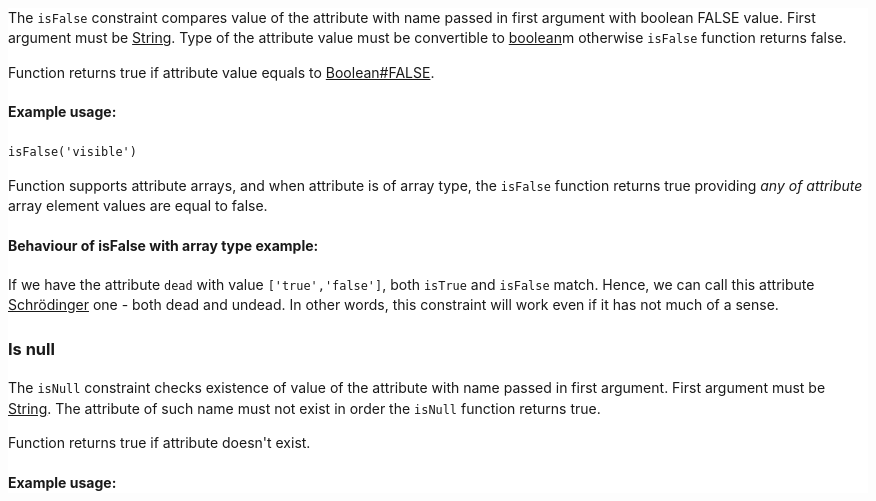 The `isFalse` constraint  compares value of the attribute with name passed in first argument with boolean FALSE
value. First argument must be [String](https://docs.oracle.com/en/java/javase/17/docs/api/java.base/java/lang/String.html).
Type of the attribute value must be convertible to [boolean](https://docs.oracle.com/javase/tutorial/java/nutsandbolts/datatypes.html)m
otherwise `isFalse` function returns false.

Function returns true if attribute value equals
to [Boolean#FALSE](https://docs.oracle.com/en/java/javase/17/docs/api/java.base/java/lang/Boolean.html#FALSE).

<Note type="example">

<NoteTitle toggles="false">

#### Example usage:
</NoteTitle>

``` evitaql
isFalse('visible')
```
</Note>

Function supports attribute arrays, and when attribute is of array type, the `isFalse` function returns true providing
*any of attribute* array element values are equal to false.

<Note type="example">

<NoteTitle toggles="false">

#### Behaviour of isFalse with array type example:
</NoteTitle>

If we have the attribute `dead` with value `['true','false']`, both `isTrue` and `isFalse` match. Hence, we can call
this attribute [Schrödinger](https://en.wikipedia.org/wiki/Schr%C3%B6dinger%27s_cat) one - both dead and undead.
In other words, this constraint will work even if it has not much of a sense.
</Note>

### Is null

The `isNull` constraint checks existence of value of the attribute with name passed in first argument. First argument
must be [String](https://docs.oracle.com/en/java/javase/17/docs/api/java.base/java/lang/String.html). The attribute
of such name must not exist in order the `isNull` function returns true.

Function returns true if attribute doesn't exist.

<Note type="example">

<NoteTitle toggles="false">

#### Example usage:
</NoteTitle>
